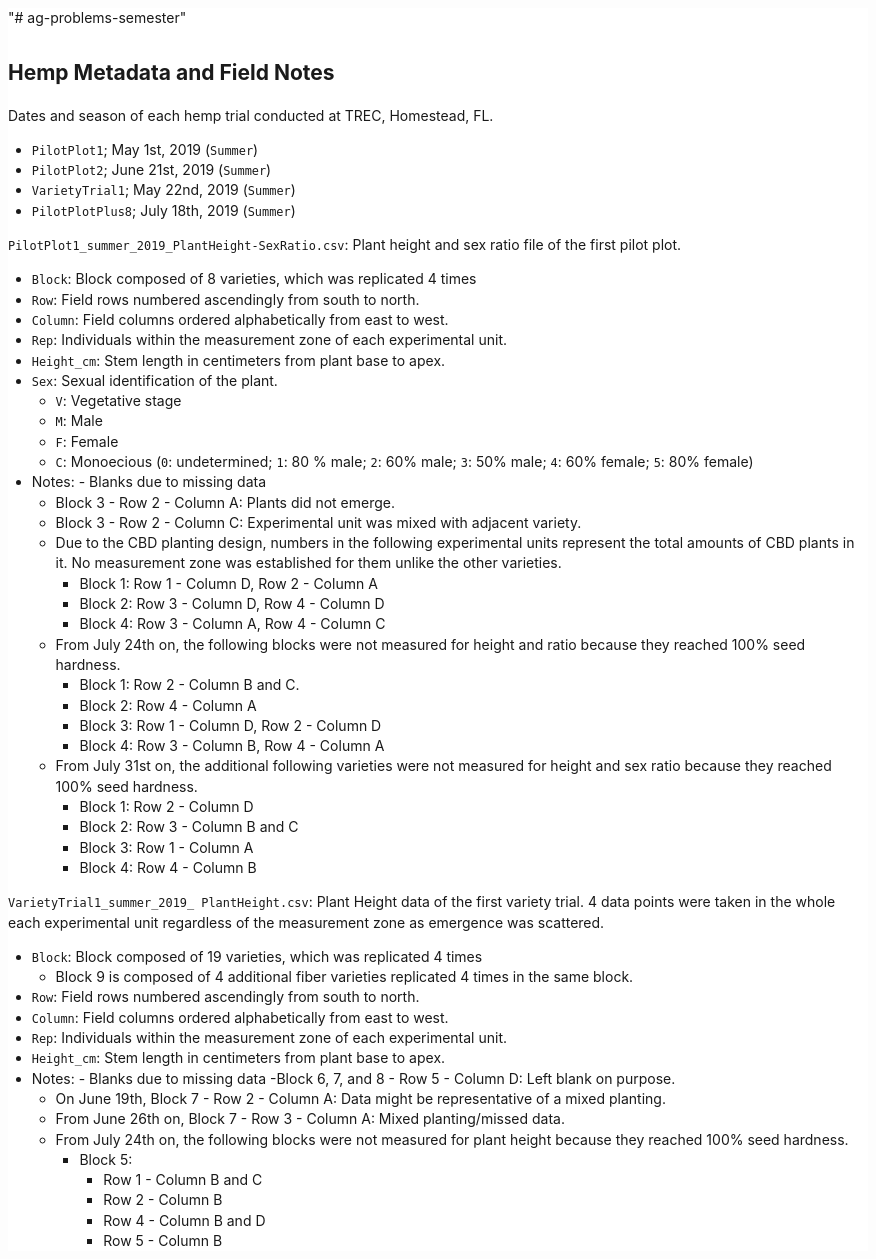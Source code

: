 "# ag-problems-semester" 

## Hemp Metadata and Field Notes

Dates and season of each hemp trial conducted at TREC, Homestead, FL.
- `PilotPlot1`; May 1st, 2019 (`Summer`)
- `PilotPlot2`; June 21st, 2019 (`Summer`)
- `VarietyTrial1`; May 22nd, 2019 (`Summer`)
- `PilotPlotPlus8`; July 18th, 2019 (`Summer`)

`PilotPlot1_summer_2019_PlantHeight-SexRatio.csv`: Plant height and sex ratio file of the first pilot plot.
- `Block`: Block composed of 8 varieties, which was replicated 4 times
- `Row`: Field rows numbered ascendingly from south to north.
- `Column`: Field columns ordered alphabetically from east to west.
- `Rep`: Individuals within the measurement zone of each experimental unit.
- `Height_cm`: Stem length in centimeters from plant base to apex.
- `Sex`: Sexual identification of the plant.
	- `V`: Vegetative stage
	- `M`: Male
	- `F`: Female
	- `C`: Monoecious (`0`: undetermined; `1`: 80 % male; `2`: 60% male; `3`: 50% male; `4`: 60% female; `5`: 80% female)
- Notes:   - Blanks due to missing data
	- Block 3 - Row 2 - Column A: Plants did not emerge.
	- Block 3 - Row 2 - Column C: Experimental unit was mixed with adjacent variety.
	- Due to the CBD planting design, numbers in the following experimental units represent the total amounts of CBD plants in it. No measurement zone was established for them unlike the other varieties.
		- Block 1: Row 1 - Column D, Row 2 - Column A
		- Block 2: Row 3 - Column D, Row 4 - Column D
		- Block 4: Row 3 - Column A, Row 4 - Column C
	- From July 24th on, the following blocks were not measured for height and ratio because they reached 100% seed hardness.
		- Block 1: Row 2 - Column B and C.
		- Block 2: Row 4 - Column A
		- Block 3: Row 1 - Column D, Row 2 - Column D
		- Block 4: Row 3 - Column B, Row 4 - Column A
	- From July 31st on, the additional following varieties were not measured for height and sex ratio because they reached 100% seed hardness.
		- Block 1: Row 2 - Column D
		- Block 2: Row 3 - Column B and C
		- Block 3: Row 1 - Column A
		- Block 4: Row 4 - Column B

`VarietyTrial1_summer_2019_ PlantHeight.csv`: Plant Height data of the first variety trial. 4 data points were taken in the whole each experimental unit regardless of the measurement zone as emergence was scattered.
- `Block`: Block composed of 19 varieties, which was replicated 4 times
	- Block 9 is composed of 4 additional fiber varieties replicated 4 times in the same block.
- `Row`: Field rows numbered ascendingly from south to north.
- `Column`: Field columns ordered alphabetically from east to west.
- `Rep`: Individuals within the measurement zone of each experimental unit.
- `Height_cm`: Stem length in centimeters from plant base to apex.
- Notes:   - Blanks due to missing data
	-Block 6, 7, and 8 - Row 5 - Column D: Left blank on purpose.
	- On June 19th, Block 7 - Row 2 - Column A: Data might be representative of a mixed planting.
	- From June 26th on, Block 7 - Row 3 - Column A: Mixed planting/missed data.
	- From July 24th on, the following blocks were not measured for plant height because they reached 100% seed hardness.
		- Block 5: 
			- Row 1 - Column B and C
			- Row 2 - Column B
			- Row 4 - Column B and D
			- Row 5 - Column B